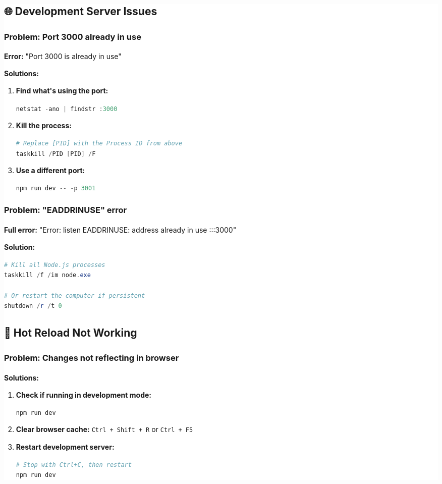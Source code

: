 ## 🌐 Development Server Issues

### Problem: Port 3000 already in use

**Error:** "Port 3000 is already in use"

**Solutions:**

1. **Find what's using the port:**
   ```powershell
   netstat -ano | findstr :3000
   ```

2. **Kill the process:**
   ```powershell
   # Replace [PID] with the Process ID from above
   taskkill /PID [PID] /F
   ```

3. **Use a different port:**
   ```powershell
   npm run dev -- -p 3001
   ```

### Problem: "EADDRINUSE" error

**Full error:** "Error: listen EADDRINUSE: address already in use :::3000"

**Solution:**
```powershell
# Kill all Node.js processes
taskkill /f /im node.exe

# Or restart the computer if persistent
shutdown /r /t 0
```

## 🔄 Hot Reload Not Working

### Problem: Changes not reflecting in browser

**Solutions:**

1. **Check if running in development mode:**
   ```powershell
   npm run dev
   ```

2. **Clear browser cache:** `Ctrl + Shift + R` or `Ctrl + F5`

3. **Restart development server:**
   ```powershell
   # Stop with Ctrl+C, then restart
   npm run dev
   ```
